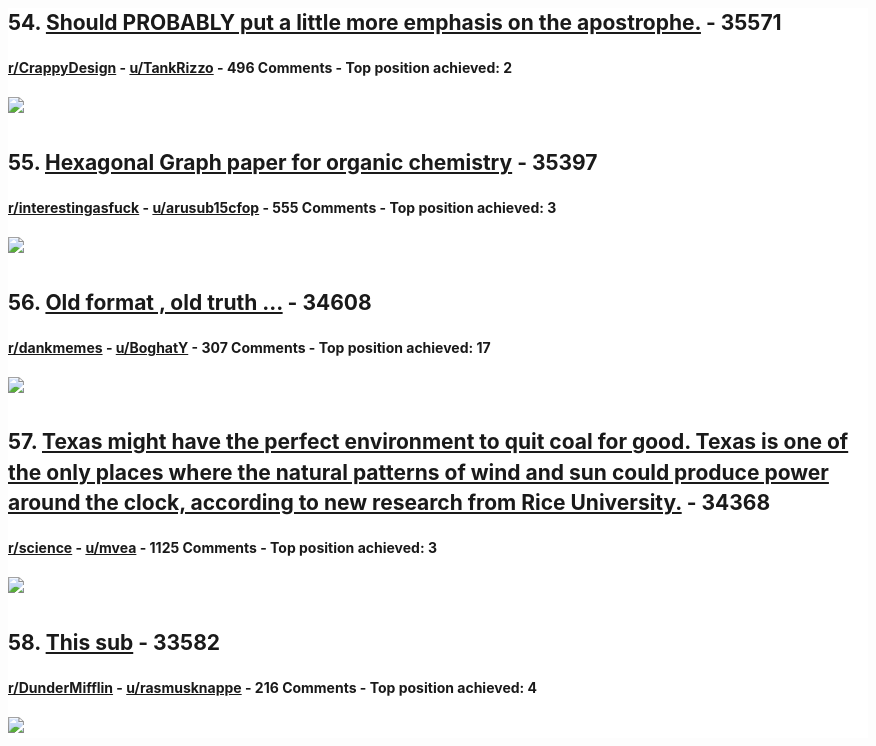 ## 54. [Should PROBABLY put a little more emphasis on the apostrophe.](http://reddit.com/r/CrappyDesign/comments/ac9zji/should_probably_put_a_little_more_emphasis_on_the/) - 35571
#### [r/CrappyDesign](http://reddit.com/r/CrappyDesign) - [u/TankRizzo](http://reddit.com/u/TankRizzo) - 496 Comments - Top position achieved: 2

<a href="https://i.imgur.com/KdwaVGZ.jpg"><img src="https://b.thumbs.redditmedia.com/wrh9dLuKRdnHdXeAb6JdO1bNZGjzd_n9mpFpr9nY6us.jpg"></img></a>

## 55. [Hexagonal Graph paper for organic chemistry](http://reddit.com/r/interestingasfuck/comments/ac40yh/hexagonal_graph_paper_for_organic_chemistry/) - 35397
#### [r/interestingasfuck](http://reddit.com/r/interestingasfuck) - [u/arusub15cfop](http://reddit.com/u/arusub15cfop) - 555 Comments - Top position achieved: 3

<a href="https://i.redd.it/zr41f8ljc6821.png"><img src="https://b.thumbs.redditmedia.com/aFP44TIWjV_-9qvi71KdbHPZVakDQId2hcBfjsuc2gk.jpg"></img></a>

## 56. [Old format , old truth ...](http://reddit.com/r/dankmemes/comments/ac5mm8/old_format_old_truth/) - 34608
#### [r/dankmemes](http://reddit.com/r/dankmemes) - [u/BoghatY](http://reddit.com/u/BoghatY) - 307 Comments - Top position achieved: 17

<a href="https://i.redd.it/u12uizopk7821.jpg"><img src="https://b.thumbs.redditmedia.com/BSO1KBc4ehzOeriVMqq6wdAJBh1ifQTxWHcj10IApIQ.jpg"></img></a>

## 57. [Texas might have the perfect environment to quit coal for good. Texas is one of the only places where the natural patterns of wind and sun could produce power around the clock, according to new research from Rice University.](http://reddit.com/r/science/comments/ac4x3c/texas_might_have_the_perfect_environment_to_quit/) - 34368
#### [r/science](http://reddit.com/r/science) - [u/mvea](http://reddit.com/u/mvea) - 1125 Comments - Top position achieved: 3

<a href="https://www.houstonchronicle.com/business/energy/article/Texas-has-enough-sun-and-wind-to-quit-coal-Rice-13501700.php"><img src="https://b.thumbs.redditmedia.com/AiQcArneXubPxrf1o1D91FxuJX3VqZunzifKJKFTvzM.jpg"></img></a>

## 58. [This sub](http://reddit.com/r/DunderMifflin/comments/ac5wlo/this_sub/) - 33582
#### [r/DunderMifflin](http://reddit.com/r/DunderMifflin) - [u/rasmusknappe](http://reddit.com/u/rasmusknappe) - 216 Comments - Top position achieved: 4

<a href="https://i.redd.it/98wb5xz9r7821.jpg"><img src="https://b.thumbs.redditmedia.com/lVjXuboKT8DYcdWMiGPKSmMdjS58xyrgY0XEGtwVO1o.jpg"></img></a>
